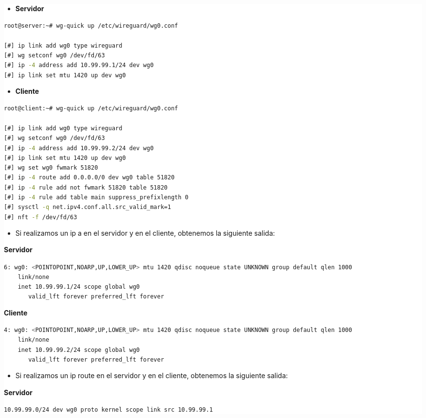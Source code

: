 - **Servidor**

```bash
root@server:~# wg-quick up /etc/wireguard/wg0.conf

[#] ip link add wg0 type wireguard
[#] wg setconf wg0 /dev/fd/63
[#] ip -4 address add 10.99.99.1/24 dev wg0
[#] ip link set mtu 1420 up dev wg0
```

- **Cliente**

```bash
root@client:~# wg-quick up /etc/wireguard/wg0.conf

[#] ip link add wg0 type wireguard
[#] wg setconf wg0 /dev/fd/63
[#] ip -4 address add 10.99.99.2/24 dev wg0
[#] ip link set mtu 1420 up dev wg0
[#] wg set wg0 fwmark 51820
[#] ip -4 route add 0.0.0.0/0 dev wg0 table 51820
[#] ip -4 rule add not fwmark 51820 table 51820
[#] ip -4 rule add table main suppress_prefixlength 0
[#] sysctl -q net.ipv4.conf.all.src_valid_mark=1
[#] nft -f /dev/fd/63
```

- Si realizamos un ip a en el servidor y en el cliente, obtenemos la siguiente salida:

**Servidor**

```bash
6: wg0: <POINTOPOINT,NOARP,UP,LOWER_UP> mtu 1420 qdisc noqueue state UNKNOWN group default qlen 1000
    link/none 
    inet 10.99.99.1/24 scope global wg0
       valid_lft forever preferred_lft forever

```

**Cliente**

```bash
4: wg0: <POINTOPOINT,NOARP,UP,LOWER_UP> mtu 1420 qdisc noqueue state UNKNOWN group default qlen 1000
    link/none 
    inet 10.99.99.2/24 scope global wg0
       valid_lft forever preferred_lft forever

```

- Si realizamos un ip route en el servidor y en el cliente, obtenemos la siguiente salida:

**Servidor**

```bash
10.99.99.0/24 dev wg0 proto kernel scope link src 10.99.99.1 
```
